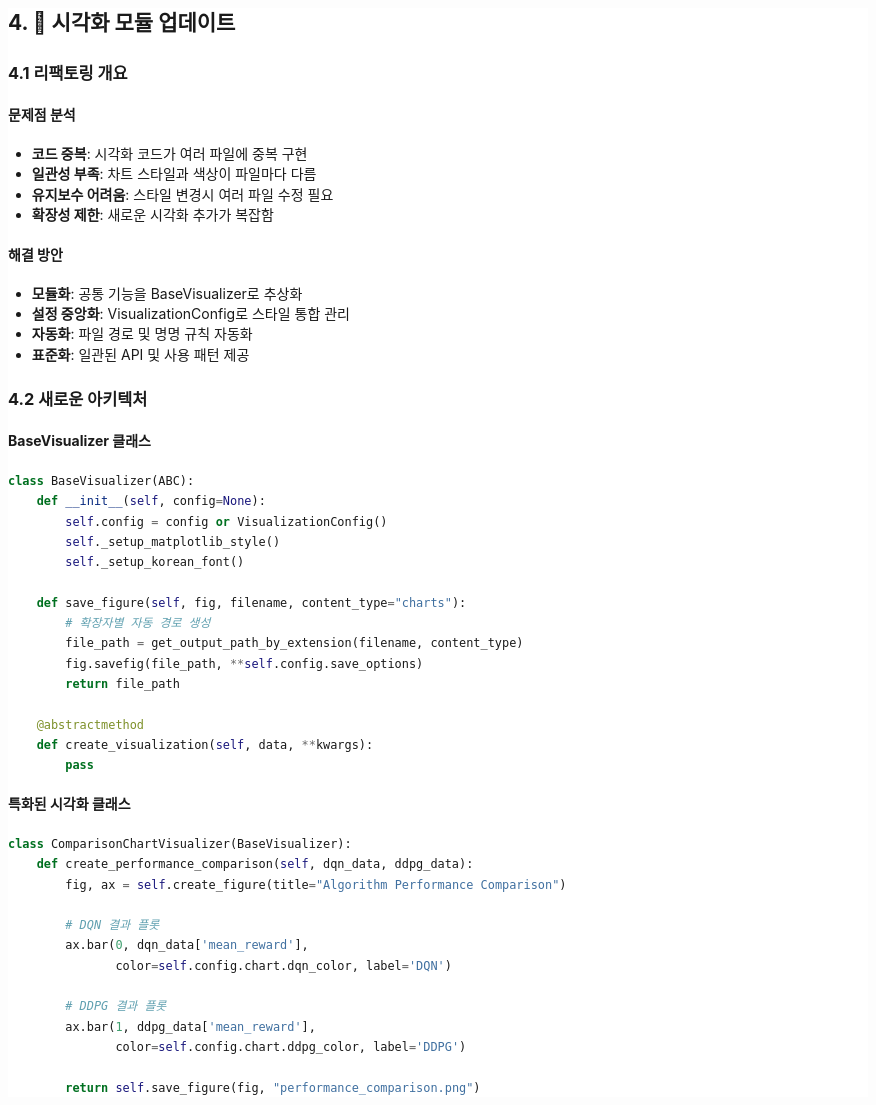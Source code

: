 ## 4. 🎨 시각화 모듈 업데이트

### 4.1 리팩토링 개요

#### 문제점 분석
- **코드 중복**: 시각화 코드가 여러 파일에 중복 구현
- **일관성 부족**: 차트 스타일과 색상이 파일마다 다름
- **유지보수 어려움**: 스타일 변경시 여러 파일 수정 필요
- **확장성 제한**: 새로운 시각화 추가가 복잡함

#### 해결 방안
- **모듈화**: 공통 기능을 BaseVisualizer로 추상화
- **설정 중앙화**: VisualizationConfig로 스타일 통합 관리
- **자동화**: 파일 경로 및 명명 규칙 자동화
- **표준화**: 일관된 API 및 사용 패턴 제공

### 4.2 새로운 아키텍처

#### BaseVisualizer 클래스
```python
class BaseVisualizer(ABC):
    def __init__(self, config=None):
        self.config = config or VisualizationConfig()
        self._setup_matplotlib_style()
        self._setup_korean_font()
    
    def save_figure(self, fig, filename, content_type="charts"):
        # 확장자별 자동 경로 생성
        file_path = get_output_path_by_extension(filename, content_type)
        fig.savefig(file_path, **self.config.save_options)
        return file_path
    
    @abstractmethod
    def create_visualization(self, data, **kwargs):
        pass
```

#### 특화된 시각화 클래스
```python
class ComparisonChartVisualizer(BaseVisualizer):
    def create_performance_comparison(self, dqn_data, ddpg_data):
        fig, ax = self.create_figure(title="Algorithm Performance Comparison")
        
        # DQN 결과 플롯
        ax.bar(0, dqn_data['mean_reward'], 
               color=self.config.chart.dqn_color, label='DQN')
        
        # DDPG 결과 플롯
        ax.bar(1, ddpg_data['mean_reward'], 
               color=self.config.chart.ddpg_color, label='DDPG')
        
        return self.save_figure(fig, "performance_comparison.png")
```
